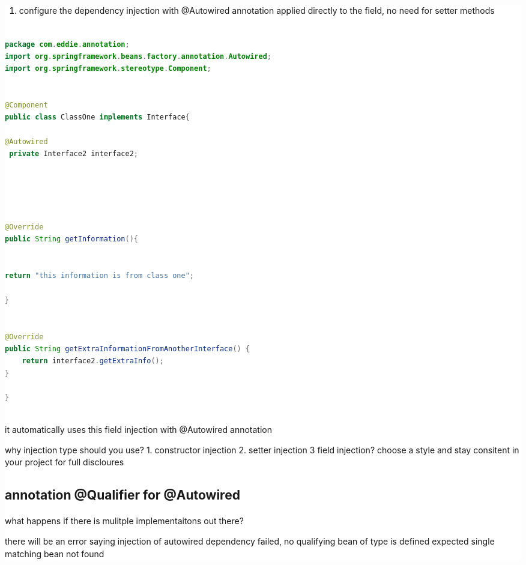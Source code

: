 

1. configure the dependency injection with @Autowired annotation applied directly to the field, no need for setter methods 

```java

package com.eddie.annotation;
import org.springframework.beans.factory.annotation.Autowired;
import org.springframework.stereotype.Component;


@Component
public class ClassOne implements Interface{
	
@Autowired
 private Interface2 interface2;
 
 



@Override
public String getInformation(){
	

return "this information is from class one";

}


@Override
public String getExtraInformationFromAnotherInterface() {
	return interface2.getExtraInfo();
}

}
 

```

it automatically uses this field injection with @Autowired annotation 



why injection type should you use? 1. constructor injection 2. setter injection 3 field injection? choose a style and stay consitent in your project for full discloures 




## annotation @Qualifier for  @Autowired 

what happens if there is mulitple implementaitons out there? 

there will be an error saying injection of autowired dependency failed, no qualifying bean of type is defined expected single matching bean not found 
